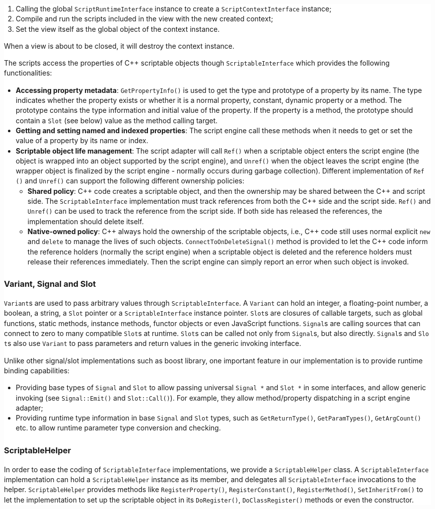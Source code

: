   1. Calling the global `ScriptRuntimeInterface` instance to create a `ScriptContextInterface` instance;
  1. Compile and run the scripts included in the view with the new created context;
  1. Set the view itself as the global object of the context instance.

When a view is about to be closed, it will destroy the context instance.

The scripts access the properties of C++ scriptable objects though `ScriptableInterface` which provides the following functionalities:

  * **Accessing property metadata**: `GetPropertyInfo()` is used to get the type and prototype of a property by its name. The type indicates whether the property exists or whether it is a normal property, constant, dynamic property or a method. The prototype contains the type information and initial value of the property. If the property is a method, the prototype should contain a `Slot` (see below) value as the method calling target.
  * **Getting and setting named and indexed properties**: The script engine call these methods when it needs to get or set the value of a property by its name or index.
  * **Scriptable object life management**: The script adapter will call `Ref()` when a scriptable object enters the script engine (the object is wrapped into an object supported by the script engine), and `Unref()` when the object leaves the script engine (the wrapper object is finalized by the script engine - normally occurs during garbage collection). Different implementation of `Ref()` and `Unref()` can support the following different ownership policies:
    * **Shared policy**: C++ code creates a scriptable object, and then the ownership may be shared between the C++ and script side. The `ScriptableInterface` implementation must track references from both the C++ side and the script side. `Ref()` and `Unref()` can be used to track the reference from the script side. If both side has released the references, the implementation should delete itself.
    * **Native-owned policy**: C++ always hold the ownership of the scriptable objects, i.e., C++ code still uses normal explicit `new` and `delete` to manage the lives of such objects. `ConnectToOnDeleteSignal()` method is provided to let the C++ code inform the reference holders (normally the script engine) when a scriptable object is deleted and the reference holders must release their references immediately. Then the script engine can simply report an error when such object is invoked.

### Variant, Signal and Slot ###

`Variant`s are used to pass arbitrary values through `ScriptableInterface`. A `Variant` can hold an integer, a floating-point number, a boolean, a string, a `Slot` pointer or a `ScriptableInterface` instance pointer. `Slot`s are closures of callable targets, such as global functions, static methods, instance methods, functor objects or even JavaScript functions. `Signal`s are calling sources that can connect to zero to many compatible `Slot`s at runtime. `Slot`s can be called not only from `Signal`s, but also directly. `Signal`s and `Slot`s also use `Variant` to pass parameters and return values in the generic invoking interface.

Unlike other signal/slot implementations such as boost library, one important feature in our implementation is to provide runtime binding capabilities:

  * Providing base types of `Signal` and `Slot` to allow passing universal `Signal *` and `Slot *` in some interfaces, and allow generic invoking (see `Signal::Emit()` and `Slot::Call()`). For example, they allow method/property dispatching in a script engine adapter;
  * Providing runtime type information in base `Signal` and `Slot` types, such as `GetReturnType()`, `GetParamTypes()`, `GetArgCount()` etc. to allow runtime parameter type conversion and checking.

### ScriptableHelper ###

In order to ease the coding of `ScriptableInterface` implementations, we provide a `ScriptableHelper` class. A `ScriptableInterface` implementation can hold a `ScriptableHelper` instance as its member, and delegates all `ScriptableInterface` invocations to the helper. `ScriptableHelper` provides methods like `RegisterProperty()`, `RegisterConstant()`, `RegisterMethod()`, `SetInheritFrom()` to let the implementation to set up the scriptable object in its `DoRegister()`, `DoClassRegister()` methods or even the constructor.
